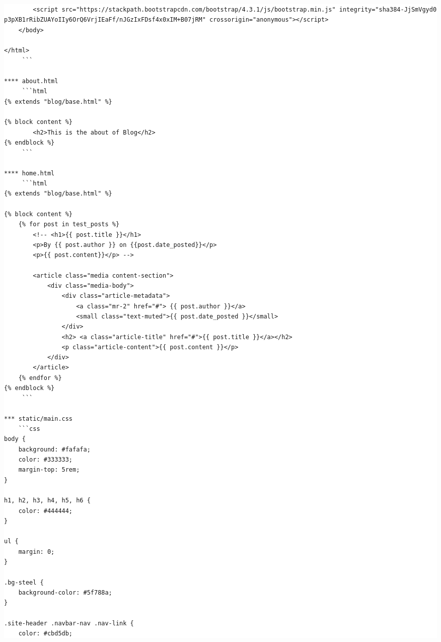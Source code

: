 ``````
        <script src="https://stackpath.bootstrapcdn.com/bootstrap/4.3.1/js/bootstrap.min.js" integrity="sha384-JjSmVgyd0p3pXB1rRibZUAYoIIy6OrQ6VrjIEaFf/nJGzIxFDsf4x0xIM+B07jRM" crossorigin="anonymous"></script>
    </body>

</html>
	 ```

**** about.html
	 ```html
{% extends "blog/base.html" %}

{% block content %}
        <h2>This is the about of Blog</h2>
{% endblock %}	 
	 ```

**** home.html
	 ```html
{% extends "blog/base.html" %}

{% block content %}
    {% for post in test_posts %}
        <!-- <h1>{{ post.title }}</h1>
        <p>By {{ post.author }} on {{post.date_posted}}</p>
        <p>{{ post.content}}</p> -->

        <article class="media content-section">
            <div class="media-body">
                <div class="article-metadata">
                    <a class="mr-2" href="#"> {{ post.author }}</a>
                    <small class="text-muted">{{ post.date_posted }}</small>
                </div>
                <h2> <a class="article-title" href="#">{{ post.title }}</a></h2>
                <p class="article-content">{{ post.content }}</p>
            </div>
        </article>
    {% endfor %} 
{% endblock %}
	 ```

*** static/main.css
	```css
body {
    background: #fafafa;
    color: #333333;
    margin-top: 5rem;
}

h1, h2, h3, h4, h5, h6 {
    color: #444444;
}

ul {
    margin: 0;
}

.bg-steel {
    background-color: #5f788a;
}

.site-header .navbar-nav .nav-link {
    color: #cbd5db;
``````